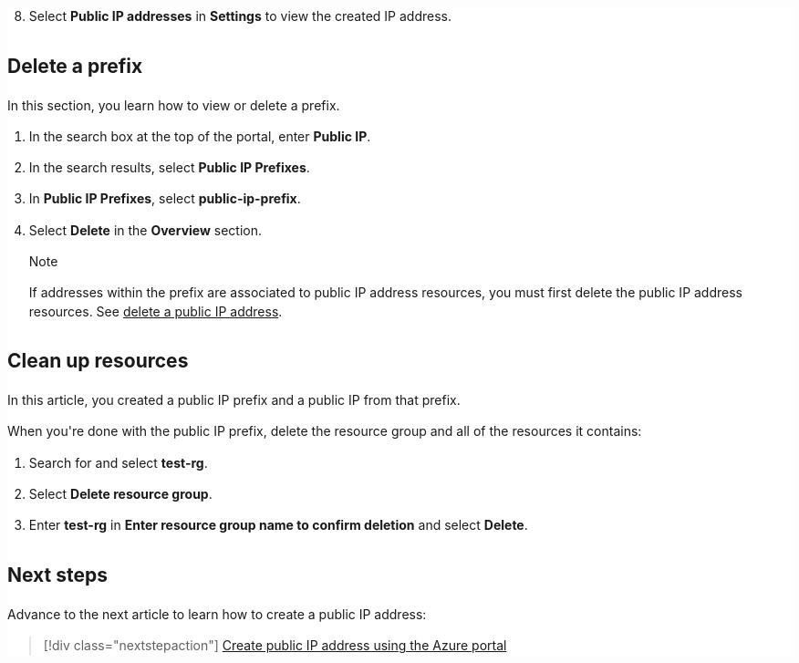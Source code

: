 8. Select **Public IP addresses** in **Settings** to view the created IP address.

## Delete a prefix

In this section, you learn how to view or delete a prefix.

1. In the search box at the top of the portal, enter **Public IP**.

2. In the search results, select **Public IP Prefixes**.

3. In **Public IP Prefixes**, select **public-ip-prefix**.

4. Select **Delete** in the **Overview** section.

    >[!NOTE]
    >If addresses within the prefix are associated to public IP address resources, you must first delete the public IP address resources. See [delete a public IP address](virtual-network-public-ip-address.md#view-modify-settings-for-or-delete-a-public-ip-address).

## Clean up resources

In this article, you created a public IP prefix and a public IP from that prefix. 

When you're done with the public IP prefix, delete the resource group and all of the resources it contains:

1. Search for and select **test-rg**.

2. Select **Delete resource group**.

3. Enter **test-rg** in **Enter resource group name to confirm deletion** and select **Delete**.

## Next steps

Advance to the next article to learn how to create a public IP address:
> [!div class="nextstepaction"]
> [Create public IP address using the Azure portal](create-public-ip-portal.md)
